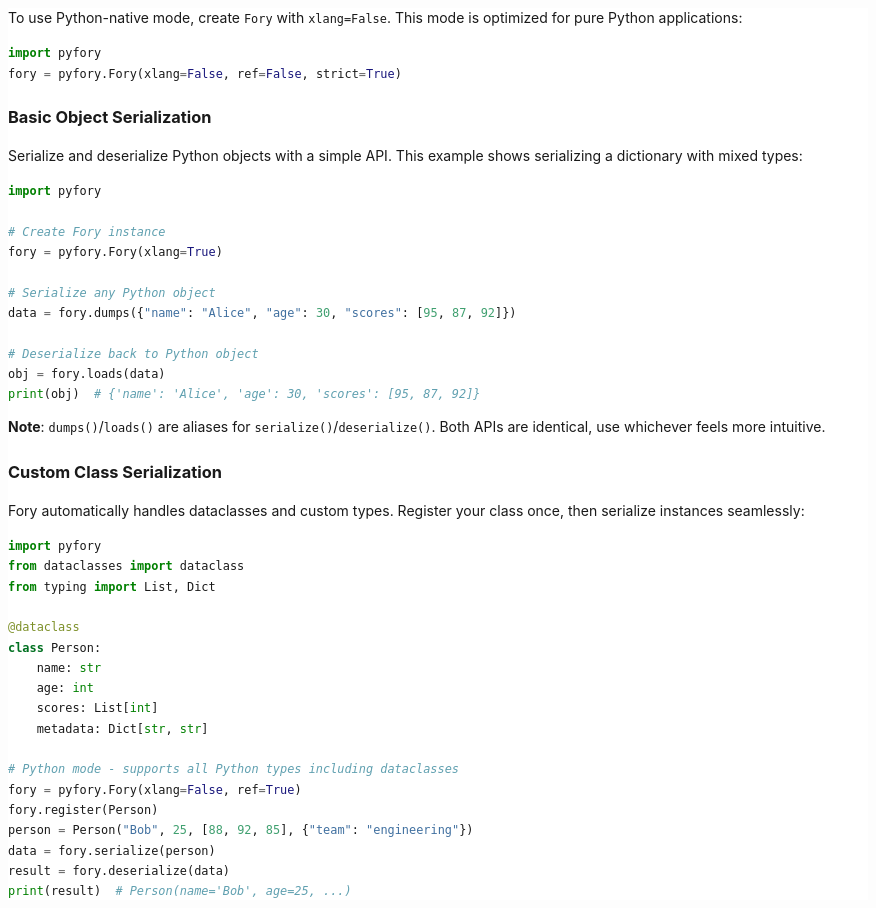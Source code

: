 To use Python-native mode, create `Fory` with `xlang=False`. This mode is optimized for pure Python applications:

```python
import pyfory
fory = pyfory.Fory(xlang=False, ref=False, strict=True)
```

### Basic Object Serialization

Serialize and deserialize Python objects with a simple API. This example shows serializing a dictionary with mixed types:

```python
import pyfory

# Create Fory instance
fory = pyfory.Fory(xlang=True)

# Serialize any Python object
data = fory.dumps({"name": "Alice", "age": 30, "scores": [95, 87, 92]})

# Deserialize back to Python object
obj = fory.loads(data)
print(obj)  # {'name': 'Alice', 'age': 30, 'scores': [95, 87, 92]}
```

**Note**: `dumps()`/`loads()` are aliases for `serialize()`/`deserialize()`. Both APIs are identical, use whichever feels more intuitive.

### Custom Class Serialization

Fory automatically handles dataclasses and custom types. Register your class once, then serialize instances seamlessly:

```python
import pyfory
from dataclasses import dataclass
from typing import List, Dict

@dataclass
class Person:
    name: str
    age: int
    scores: List[int]
    metadata: Dict[str, str]

# Python mode - supports all Python types including dataclasses
fory = pyfory.Fory(xlang=False, ref=True)
fory.register(Person)
person = Person("Bob", 25, [88, 92, 85], {"team": "engineering"})
data = fory.serialize(person)
result = fory.deserialize(data)
print(result)  # Person(name='Bob', age=25, ...)
```

